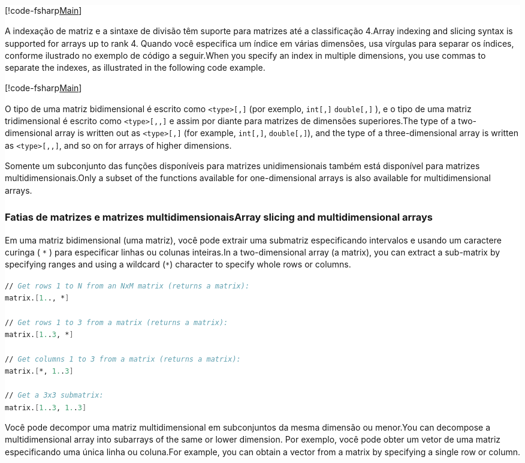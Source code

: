 [!code-fsharp[Main](~/samples/snippets/fsharp/arrays/snippet21.fs)]

<span data-ttu-id="ab778-181">A indexação de matriz e a sintaxe de divisão têm suporte para matrizes até a classificação 4.</span><span class="sxs-lookup"><span data-stu-id="ab778-181">Array indexing and slicing syntax is supported for arrays up to rank 4.</span></span> <span data-ttu-id="ab778-182">Quando você especifica um índice em várias dimensões, usa vírgulas para separar os índices, conforme ilustrado no exemplo de código a seguir.</span><span class="sxs-lookup"><span data-stu-id="ab778-182">When you specify an index in multiple dimensions, you use commas to separate the indexes, as illustrated in the following code example.</span></span>

[!code-fsharp[Main](~/samples/snippets/fsharp/arrays/snippet22.fs)]

<span data-ttu-id="ab778-183">O tipo de uma matriz bidimensional é escrito como `<type>[,]` (por exemplo, `int[,]` `double[,]` ), e o tipo de uma matriz tridimensional é escrito como `<type>[,,]` e assim por diante para matrizes de dimensões superiores.</span><span class="sxs-lookup"><span data-stu-id="ab778-183">The type of a two-dimensional array is written out as `<type>[,]` (for example, `int[,]`, `double[,]`), and the type of a three-dimensional array is written as `<type>[,,]`, and so on for arrays of higher dimensions.</span></span>

<span data-ttu-id="ab778-184">Somente um subconjunto das funções disponíveis para matrizes unidimensionais também está disponível para matrizes multidimensionais.</span><span class="sxs-lookup"><span data-stu-id="ab778-184">Only a subset of the functions available for one-dimensional arrays is also available for multidimensional arrays.</span></span>

### <a name="array-slicing-and-multidimensional-arrays"></a><span data-ttu-id="ab778-185">Fatias de matrizes e matrizes multidimensionais</span><span class="sxs-lookup"><span data-stu-id="ab778-185">Array slicing and multidimensional arrays</span></span>

<span data-ttu-id="ab778-186">Em uma matriz bidimensional (uma matriz), você pode extrair uma submatriz especificando intervalos e usando um caractere curinga ( `*` ) para especificar linhas ou colunas inteiras.</span><span class="sxs-lookup"><span data-stu-id="ab778-186">In a two-dimensional array (a matrix), you can extract a sub-matrix by specifying ranges and using a wildcard (`*`) character to specify whole rows or columns.</span></span>

```fsharp
// Get rows 1 to N from an NxM matrix (returns a matrix):
matrix.[1.., *]

// Get rows 1 to 3 from a matrix (returns a matrix):
matrix.[1..3, *]

// Get columns 1 to 3 from a matrix (returns a matrix):
matrix.[*, 1..3]

// Get a 3x3 submatrix:
matrix.[1..3, 1..3]
```

<span data-ttu-id="ab778-187">Você pode decompor uma matriz multidimensional em subconjuntos da mesma dimensão ou menor.</span><span class="sxs-lookup"><span data-stu-id="ab778-187">You can decompose a multidimensional array into subarrays of the same or lower dimension.</span></span> <span data-ttu-id="ab778-188">Por exemplo, você pode obter um vetor de uma matriz especificando uma única linha ou coluna.</span><span class="sxs-lookup"><span data-stu-id="ab778-188">For example, you can obtain a vector from a matrix by specifying a single row or column.</span></span>
